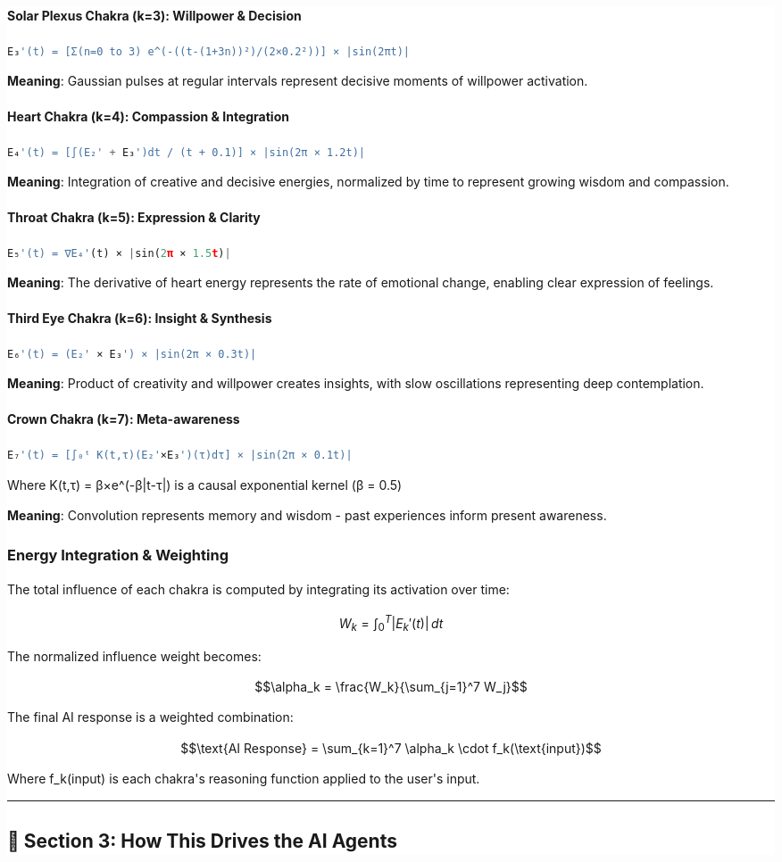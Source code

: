 #### Solar Plexus Chakra (k=3): Willpower & Decision
```python
E₃'(t) = [Σ(n=0 to 3) e^(-((t-(1+3n))²)/(2×0.2²))] × |sin(2πt)|
```
**Meaning**: Gaussian pulses at regular intervals represent decisive moments of willpower activation.

#### Heart Chakra (k=4): Compassion & Integration
```python
E₄'(t) = [∫(E₂' + E₃')dt / (t + 0.1)] × |sin(2π × 1.2t)|
```
**Meaning**: Integration of creative and decisive energies, normalized by time to represent growing wisdom and compassion.

#### Throat Chakra (k=5): Expression & Clarity
```python
E₅'(t) = ∇E₄'(t) × |sin(2π × 1.5t)|
```
**Meaning**: The derivative of heart energy represents the rate of emotional change, enabling clear expression of feelings.

#### Third Eye Chakra (k=6): Insight & Synthesis
```python
E₆'(t) = (E₂' × E₃') × |sin(2π × 0.3t)|
```
**Meaning**: Product of creativity and willpower creates insights, with slow oscillations representing deep contemplation.

#### Crown Chakra (k=7): Meta-awareness
```python
E₇'(t) = [∫₀ᵗ K(t,τ)(E₂'×E₃')(τ)dτ] × |sin(2π × 0.1t)|
```
Where K(t,τ) = β×e^(-β|t-τ|) is a causal exponential kernel (β = 0.5)

**Meaning**: Convolution represents memory and wisdom - past experiences inform present awareness.

### Energy Integration & Weighting

The total influence of each chakra is computed by integrating its activation over time:

$$W_k = \int_0^T |E_k'(t)| \, dt$$

The normalized influence weight becomes:

$$\alpha_k = \frac{W_k}{\sum_{j=1}^7 W_j}$$

The final AI response is a weighted combination:

$$\text{AI Response} = \sum_{k=1}^7 \alpha_k \cdot f_k(\text{input})$$

Where f_k(input) is each chakra's reasoning function applied to the user's input.

---

## 🔸 Section 3: How This Drives the AI Agents
